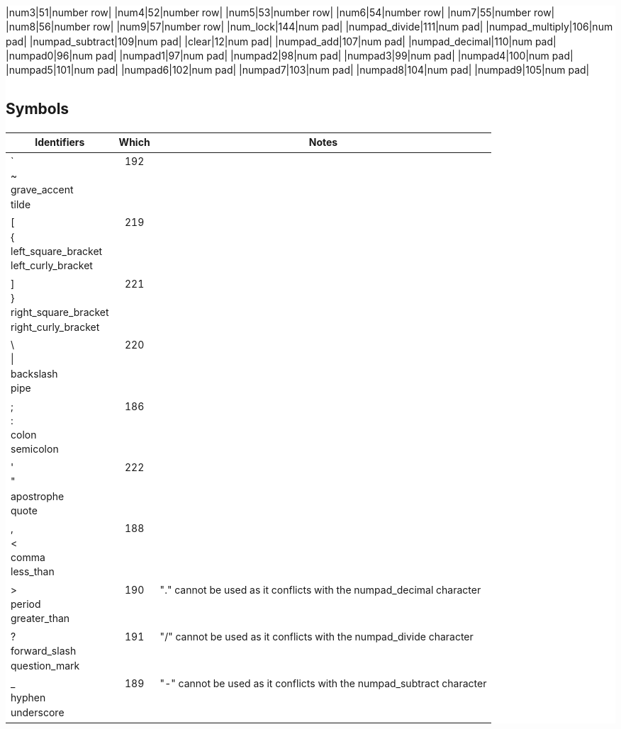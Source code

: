 |num3|51|number row|
|num4|52|number row|
|num5|53|number row|
|num6|54|number row|
|num7|55|number row|
|num8|56|number row|
|num9|57|number row|
|num_lock|144|num pad|
|numpad_divide|111|num pad|
|numpad_multiply|106|num pad|
|numpad_subtract|109|num pad|
|clear|12|num pad|
|numpad_add|107|num pad|
|numpad_decimal|110|num pad|
|numpad0|96|num pad|
|numpad1|97|num pad|
|numpad2|98|num pad|
|numpad3|99|num pad|
|numpad4|100|num pad|
|numpad5|101|num pad|
|numpad6|102|num pad|
|numpad7|103|num pad|
|numpad8|104|num pad|
|numpad9|105|num pad|

## Symbols

| Identifiers | Which | Notes |
|-------------|:-----:|-------|
|`<br>~<br>grave_accent<br>tilde|192|
|[<br>{<br>left_square_bracket<br>left_curly_bracket|219|
|]<br>}<br>right_square_bracket<br>right_curly_bracket|221|
|\\<br>\|<br>backslash<br>pipe|220|
|;<br>:<br>colon<br>semicolon|186|
|'<br>"<br>apostrophe<br>quote|222|
|,<br><<br>comma<br>less_than|188|
|><br>period<br>greater_than|190|"." cannot be used as it conflicts with the numpad_decimal character|
|?<br>forward_slash<br>question_mark|191|"/" cannot be used as it conflicts with the numpad_divide character|
|_<br>hyphen<br>underscore|189|"-" cannot be used as it conflicts with the numpad_subtract character|